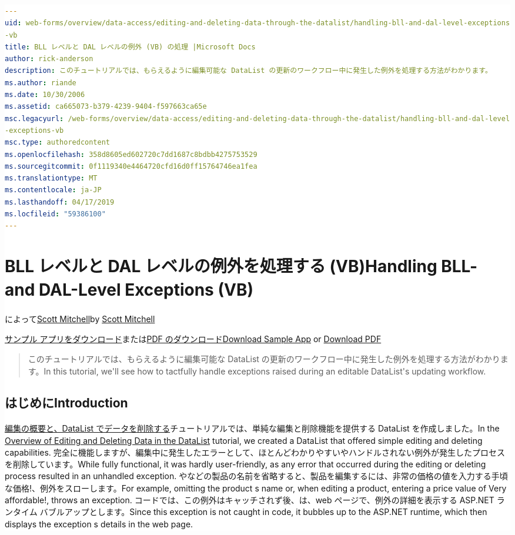 ```yaml
---
uid: web-forms/overview/data-access/editing-and-deleting-data-through-the-datalist/handling-bll-and-dal-level-exceptions-vb
title: BLL レベルと DAL レベルの例外 (VB) の処理 |Microsoft Docs
author: rick-anderson
description: このチュートリアルでは、もらえるように編集可能な DataList の更新のワークフロー中に発生した例外を処理する方法がわかります。
ms.author: riande
ms.date: 10/30/2006
ms.assetid: ca665073-b379-4239-9404-f597663ca65e
msc.legacyurl: /web-forms/overview/data-access/editing-and-deleting-data-through-the-datalist/handling-bll-and-dal-level-exceptions-vb
msc.type: authoredcontent
ms.openlocfilehash: 358d8605ed602720c7dd1687c8bdbb4275753529
ms.sourcegitcommit: 0f1119340e4464720cfd16d0ff15764746ea1fea
ms.translationtype: MT
ms.contentlocale: ja-JP
ms.lasthandoff: 04/17/2019
ms.locfileid: "59386100"
---
```

# <a name="handling-bll--and-dal-level-exceptions-vb"></a><span data-ttu-id="184e9-103">BLL レベルと DAL レベルの例外を処理する (VB)</span><span class="sxs-lookup"><span data-stu-id="184e9-103">Handling BLL- and DAL-Level Exceptions (VB)</span></span>

<span data-ttu-id="184e9-104">によって[Scott Mitchell](https://twitter.com/ScottOnWriting)</span><span class="sxs-lookup"><span data-stu-id="184e9-104">by [Scott Mitchell](https://twitter.com/ScottOnWriting)</span></span>

<span data-ttu-id="184e9-105">[サンプル アプリをダウンロード](http://download.microsoft.com/download/9/c/1/9c1d03ee-29ba-4d58-aa1a-f201dcc822ea/ASPNET_Data_Tutorial_38_VB.exe)または[PDF のダウンロード](handling-bll-and-dal-level-exceptions-vb/_static/datatutorial38vb1.pdf)</span><span class="sxs-lookup"><span data-stu-id="184e9-105">[Download Sample App](http://download.microsoft.com/download/9/c/1/9c1d03ee-29ba-4d58-aa1a-f201dcc822ea/ASPNET_Data_Tutorial_38_VB.exe) or [Download PDF](handling-bll-and-dal-level-exceptions-vb/_static/datatutorial38vb1.pdf)</span></span>

> <span data-ttu-id="184e9-106">このチュートリアルでは、もらえるように編集可能な DataList の更新のワークフロー中に発生した例外を処理する方法がわかります。</span><span class="sxs-lookup"><span data-stu-id="184e9-106">In this tutorial, we'll see how to tactfully handle exceptions raised during an editable DataList's updating workflow.</span></span>


## <a name="introduction"></a><span data-ttu-id="184e9-107">はじめに</span><span class="sxs-lookup"><span data-stu-id="184e9-107">Introduction</span></span>

<span data-ttu-id="184e9-108">[編集の概要と、DataList でデータを削除する](an-overview-of-editing-and-deleting-data-in-the-datalist-cs.md)チュートリアルでは、単純な編集と削除機能を提供する DataList を作成しました。</span><span class="sxs-lookup"><span data-stu-id="184e9-108">In the [Overview of Editing and Deleting Data in the DataList](an-overview-of-editing-and-deleting-data-in-the-datalist-cs.md) tutorial, we created a DataList that offered simple editing and deleting capabilities.</span></span> <span data-ttu-id="184e9-109">完全に機能しますが、編集中に発生したエラーとして、ほとんどわかりやすいやハンドルされない例外が発生したプロセスを削除しています。</span><span class="sxs-lookup"><span data-stu-id="184e9-109">While fully functional, it was hardly user-friendly, as any error that occurred during the editing or deleting process resulted in an unhandled exception.</span></span> <span data-ttu-id="184e9-110">やなどの製品の名前を省略すると、製品を編集するには、非常の価格の値を入力する手頃な価格!、例外をスローします。</span><span class="sxs-lookup"><span data-stu-id="184e9-110">For example, omitting the product s name or, when editing a product, entering a price value of Very affordable!, throws an exception.</span></span> <span data-ttu-id="184e9-111">コードでは、この例外はキャッチされず後、は、web ページで、例外の詳細を表示する ASP.NET ランタイム バブルアップとします。</span><span class="sxs-lookup"><span data-stu-id="184e9-111">Since this exception is not caught in code, it bubbles up to the ASP.NET runtime, which then displays the exception s details in the web page.</span></span>
